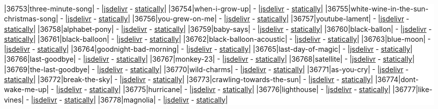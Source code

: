 |36753|three-minute-song| - |[jsdelivr](https://cdn.jsdelivr.net/gh/dbchord/c4-3-6/35001-40000/36501-37000/three-minute-song.png) - [statically](https://cdn.statically.io/gh/dbchord/c4-3-6/i/35001-40000/36501-37000/three-minute-song.png)|
|36754|when-i-grow-up| - |[jsdelivr](https://cdn.jsdelivr.net/gh/dbchord/c4-3-6/35001-40000/36501-37000/when-i-grow-up.png) - [statically](https://cdn.statically.io/gh/dbchord/c4-3-6/i/35001-40000/36501-37000/when-i-grow-up.png)|
|36755|white-wine-in-the-sun-christmas-song| - |[jsdelivr](https://cdn.jsdelivr.net/gh/dbchord/c4-3-6/35001-40000/36501-37000/white-wine-in-the-sun-christmas-song.png) - [statically](https://cdn.statically.io/gh/dbchord/c4-3-6/i/35001-40000/36501-37000/white-wine-in-the-sun-christmas-song.png)|
|36756|you-grew-on-me| - |[jsdelivr](https://cdn.jsdelivr.net/gh/dbchord/c4-3-6/35001-40000/36501-37000/you-grew-on-me.png) - [statically](https://cdn.statically.io/gh/dbchord/c4-3-6/i/35001-40000/36501-37000/you-grew-on-me.png)|
|36757|youtube-lament| - |[jsdelivr](https://cdn.jsdelivr.net/gh/dbchord/c4-3-6/35001-40000/36501-37000/youtube-lament.png) - [statically](https://cdn.statically.io/gh/dbchord/c4-3-6/i/35001-40000/36501-37000/youtube-lament.png)|
|36758|alphabet-pony| - |[jsdelivr](https://cdn.jsdelivr.net/gh/dbchord/c4-3-6/35001-40000/36501-37000/alphabet-pony.png) - [statically](https://cdn.statically.io/gh/dbchord/c4-3-6/i/35001-40000/36501-37000/alphabet-pony.png)|
|36759|baby-says| - |[jsdelivr](https://cdn.jsdelivr.net/gh/dbchord/c4-3-6/35001-40000/36501-37000/baby-says.png) - [statically](https://cdn.statically.io/gh/dbchord/c4-3-6/i/35001-40000/36501-37000/baby-says.png)|
|36760|black-ballon| - |[jsdelivr](https://cdn.jsdelivr.net/gh/dbchord/c4-3-6/35001-40000/36501-37000/black-ballon.png) - [statically](https://cdn.statically.io/gh/dbchord/c4-3-6/i/35001-40000/36501-37000/black-ballon.png)|
|36761|black-balloon| - |[jsdelivr](https://cdn.jsdelivr.net/gh/dbchord/c4-3-6/35001-40000/36501-37000/black-balloon.png) - [statically](https://cdn.statically.io/gh/dbchord/c4-3-6/i/35001-40000/36501-37000/black-balloon.png)|
|36762|black-balloon-acoustic| - |[jsdelivr](https://cdn.jsdelivr.net/gh/dbchord/c4-3-6/35001-40000/36501-37000/black-balloon-acoustic.png) - [statically](https://cdn.statically.io/gh/dbchord/c4-3-6/i/35001-40000/36501-37000/black-balloon-acoustic.png)|
|36763|blue-moon| - |[jsdelivr](https://cdn.jsdelivr.net/gh/dbchord/c4-3-6/35001-40000/36501-37000/blue-moon.png) - [statically](https://cdn.statically.io/gh/dbchord/c4-3-6/i/35001-40000/36501-37000/blue-moon.png)|
|36764|goodnight-bad-morning| - |[jsdelivr](https://cdn.jsdelivr.net/gh/dbchord/c4-3-6/35001-40000/36501-37000/goodnight-bad-morning.png) - [statically](https://cdn.statically.io/gh/dbchord/c4-3-6/i/35001-40000/36501-37000/goodnight-bad-morning.png)|
|36765|last-day-of-magic| - |[jsdelivr](https://cdn.jsdelivr.net/gh/dbchord/c4-3-6/35001-40000/36501-37000/last-day-of-magic.png) - [statically](https://cdn.statically.io/gh/dbchord/c4-3-6/i/35001-40000/36501-37000/last-day-of-magic.png)|
|36766|last-goodbye| - |[jsdelivr](https://cdn.jsdelivr.net/gh/dbchord/c4-3-6/35001-40000/36501-37000/last-goodbye.png) - [statically](https://cdn.statically.io/gh/dbchord/c4-3-6/i/35001-40000/36501-37000/last-goodbye.png)|
|36767|monkey-23| - |[jsdelivr](https://cdn.jsdelivr.net/gh/dbchord/c4-3-6/35001-40000/36501-37000/monkey-23.png) - [statically](https://cdn.statically.io/gh/dbchord/c4-3-6/i/35001-40000/36501-37000/monkey-23.png)|
|36768|satellite| - |[jsdelivr](https://cdn.jsdelivr.net/gh/dbchord/c4-3-6/35001-40000/36501-37000/satellite.png) - [statically](https://cdn.statically.io/gh/dbchord/c4-3-6/i/35001-40000/36501-37000/satellite.png)|
|36769|the-last-goodbye| - |[jsdelivr](https://cdn.jsdelivr.net/gh/dbchord/c4-3-6/35001-40000/36501-37000/the-last-goodbye.png) - [statically](https://cdn.statically.io/gh/dbchord/c4-3-6/i/35001-40000/36501-37000/the-last-goodbye.png)|
|36770|wild-charms| - |[jsdelivr](https://cdn.jsdelivr.net/gh/dbchord/c4-3-6/35001-40000/36501-37000/wild-charms.png) - [statically](https://cdn.statically.io/gh/dbchord/c4-3-6/i/35001-40000/36501-37000/wild-charms.png)|
|36771|as-you-cry| - |[jsdelivr](https://cdn.jsdelivr.net/gh/dbchord/c4-3-6/35001-40000/36501-37000/as-you-cry.png) - [statically](https://cdn.statically.io/gh/dbchord/c4-3-6/i/35001-40000/36501-37000/as-you-cry.png)|
|36772|break-the-sky| - |[jsdelivr](https://cdn.jsdelivr.net/gh/dbchord/c4-3-6/35001-40000/36501-37000/break-the-sky.png) - [statically](https://cdn.statically.io/gh/dbchord/c4-3-6/i/35001-40000/36501-37000/break-the-sky.png)|
|36773|crawling-towards-the-sun| - |[jsdelivr](https://cdn.jsdelivr.net/gh/dbchord/c4-3-6/35001-40000/36501-37000/crawling-towards-the-sun.png) - [statically](https://cdn.statically.io/gh/dbchord/c4-3-6/i/35001-40000/36501-37000/crawling-towards-the-sun.png)|
|36774|dont-wake-me-up| - |[jsdelivr](https://cdn.jsdelivr.net/gh/dbchord/c4-3-6/35001-40000/36501-37000/dont-wake-me-up.png) - [statically](https://cdn.statically.io/gh/dbchord/c4-3-6/i/35001-40000/36501-37000/dont-wake-me-up.png)|
|36775|hurricane| - |[jsdelivr](https://cdn.jsdelivr.net/gh/dbchord/c4-3-6/35001-40000/36501-37000/hurricane.png) - [statically](https://cdn.statically.io/gh/dbchord/c4-3-6/i/35001-40000/36501-37000/hurricane.png)|
|36776|lighthouse| - |[jsdelivr](https://cdn.jsdelivr.net/gh/dbchord/c4-3-6/35001-40000/36501-37000/lighthouse.png) - [statically](https://cdn.statically.io/gh/dbchord/c4-3-6/i/35001-40000/36501-37000/lighthouse.png)|
|36777|like-vines| - |[jsdelivr](https://cdn.jsdelivr.net/gh/dbchord/c4-3-6/35001-40000/36501-37000/like-vines.png) - [statically](https://cdn.statically.io/gh/dbchord/c4-3-6/i/35001-40000/36501-37000/like-vines.png)|
|36778|magnolia| - |[jsdelivr](https://cdn.jsdelivr.net/gh/dbchord/c4-3-6/35001-40000/36501-37000/magnolia.png) - [statically](https://cdn.statically.io/gh/dbchord/c4-3-6/i/35001-40000/36501-37000/magnolia.png)|